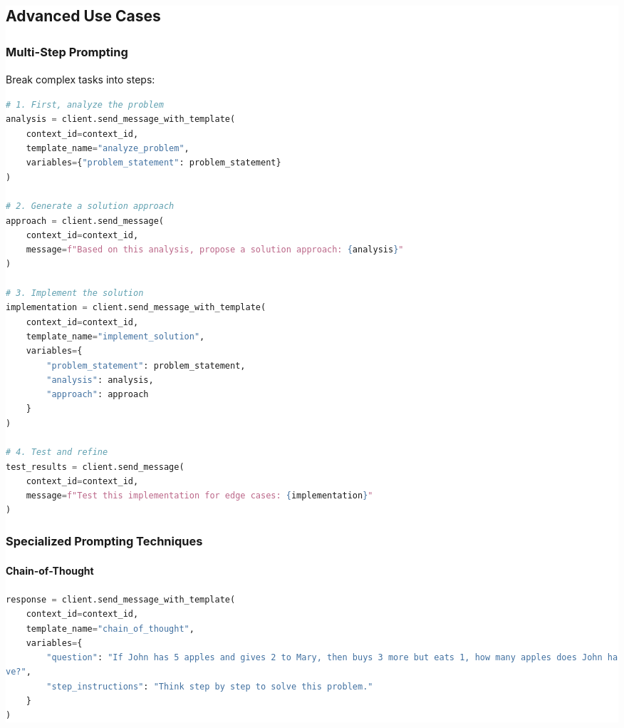 ## Advanced Use Cases

### Multi-Step Prompting

Break complex tasks into steps:

```python
# 1. First, analyze the problem
analysis = client.send_message_with_template(
    context_id=context_id,
    template_name="analyze_problem",
    variables={"problem_statement": problem_statement}
)

# 2. Generate a solution approach
approach = client.send_message(
    context_id=context_id,
    message=f"Based on this analysis, propose a solution approach: {analysis}"
)

# 3. Implement the solution
implementation = client.send_message_with_template(
    context_id=context_id,
    template_name="implement_solution",
    variables={
        "problem_statement": problem_statement,
        "analysis": analysis,
        "approach": approach
    }
)

# 4. Test and refine
test_results = client.send_message(
    context_id=context_id,
    message=f"Test this implementation for edge cases: {implementation}"
)
```

### Specialized Prompting Techniques

#### Chain-of-Thought

```python
response = client.send_message_with_template(
    context_id=context_id,
    template_name="chain_of_thought",
    variables={
        "question": "If John has 5 apples and gives 2 to Mary, then buys 3 more but eats 1, how many apples does John have?",
        "step_instructions": "Think step by step to solve this problem."
    }
)
```
